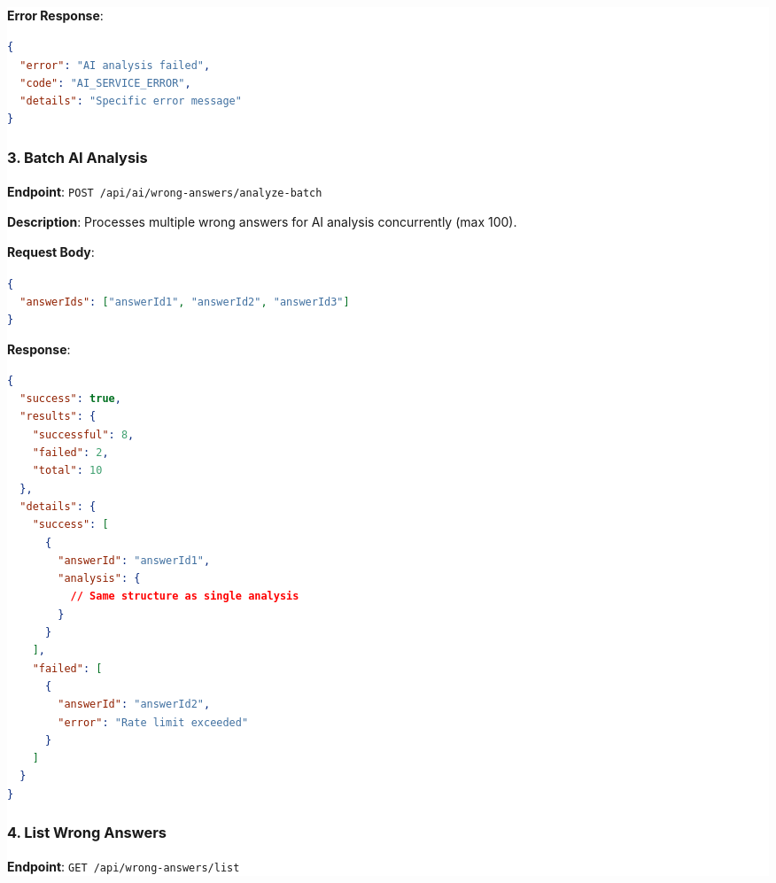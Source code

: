 **Error Response**:
```json
{
  "error": "AI analysis failed",
  "code": "AI_SERVICE_ERROR",
  "details": "Specific error message"
}
```

### 3. Batch AI Analysis

**Endpoint**: `POST /api/ai/wrong-answers/analyze-batch`

**Description**: Processes multiple wrong answers for AI analysis concurrently (max 100).

**Request Body**:
```json
{
  "answerIds": ["answerId1", "answerId2", "answerId3"]
}
```

**Response**:
```json
{
  "success": true,
  "results": {
    "successful": 8,
    "failed": 2,
    "total": 10
  },
  "details": {
    "success": [
      {
        "answerId": "answerId1",
        "analysis": {
          // Same structure as single analysis
        }
      }
    ],
    "failed": [
      {
        "answerId": "answerId2",
        "error": "Rate limit exceeded"
      }
    ]
  }
}
```

### 4. List Wrong Answers

**Endpoint**: `GET /api/wrong-answers/list`
